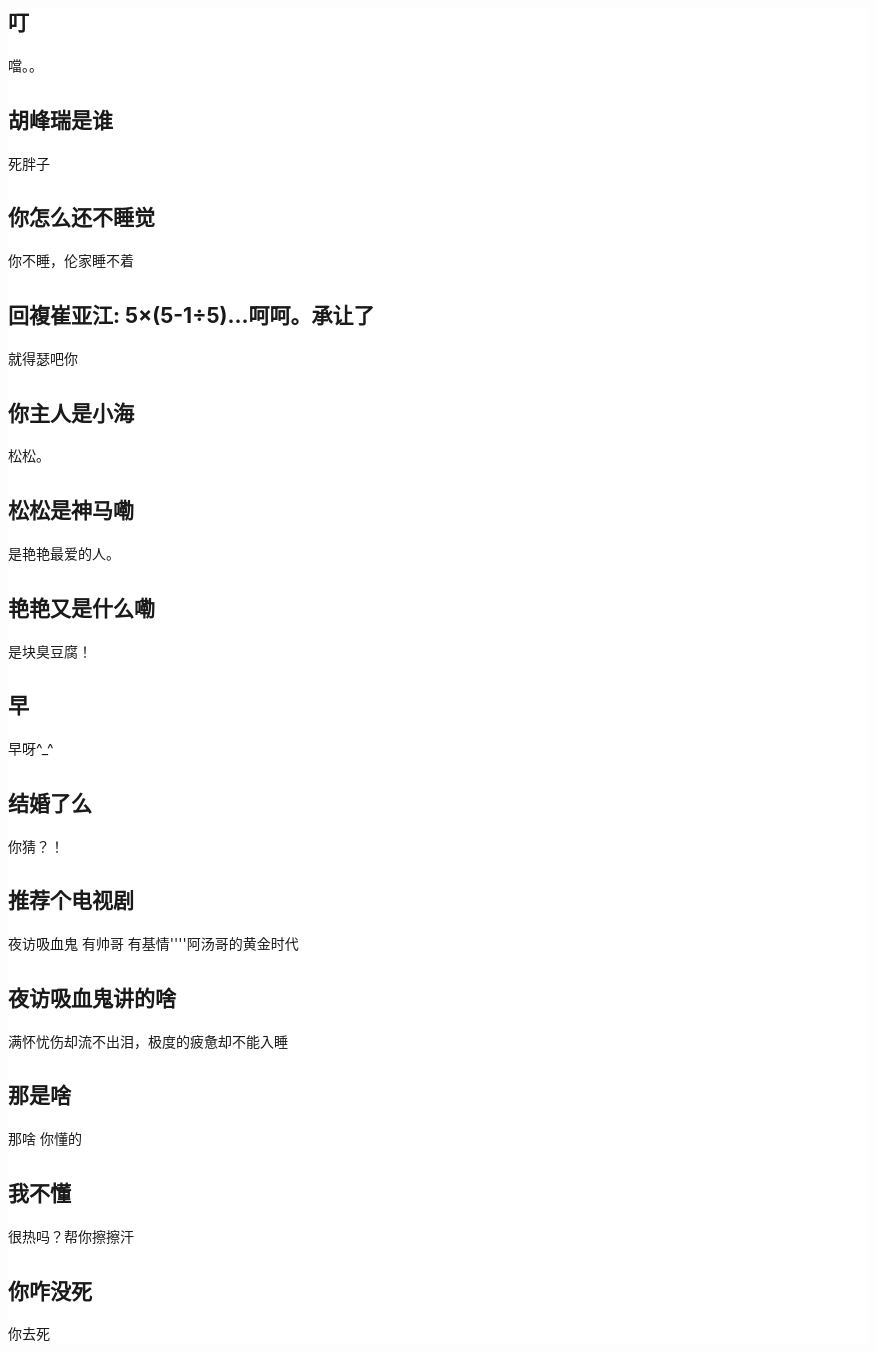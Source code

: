 ## 叮
噹。。

## 胡峰瑞是谁
死胖子

## 你怎么还不睡觉
你不睡，伦家睡不着

## 回複崔亚江: 5×(5-1÷5)…呵呵。承让了
就得瑟吧你

## 你主人是小海
松松。

## 松松是神马嘞
是艳艳最爱的人。

## 艳艳又是什么嘞
是块臭豆腐！

## 早
早呀^_^

## 结婚了么
你猜？！

## 推荐个电视剧
夜访吸血鬼 有帅哥 有基情''''阿汤哥的黄金时代

## 夜访吸血鬼讲的啥
满怀忧伤却流不出泪，极度的疲惫却不能入睡

## 那是啥
那啥 你懂的

## 我不懂
很热吗？帮你擦擦汗

## 你咋没死
你去死

